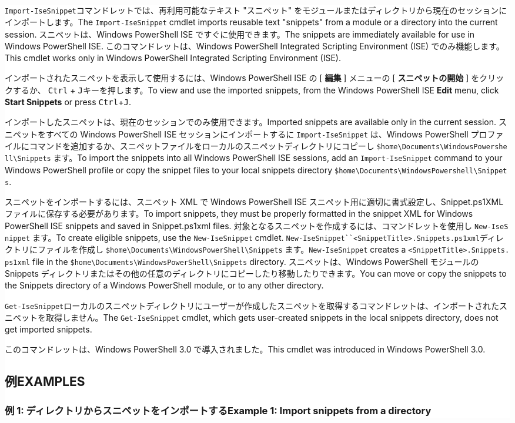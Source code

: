 <span data-ttu-id="ea702-110">`Import-IseSnippet`コマンドレットでは、再利用可能なテキスト "スニペット" をモジュールまたはディレクトリから現在のセッションにインポートします。</span><span class="sxs-lookup"><span data-stu-id="ea702-110">The `Import-IseSnippet` cmdlet imports reusable text "snippets" from a module or a directory into the current session.</span></span> <span data-ttu-id="ea702-111">スニペットは、Windows PowerShell ISE ですぐに使用できます。</span><span class="sxs-lookup"><span data-stu-id="ea702-111">The snippets are immediately available for use in Windows PowerShell ISE.</span></span> <span data-ttu-id="ea702-112">このコマンドレットは、Windows PowerShell Integrated Scripting Environment (ISE) でのみ機能します。</span><span class="sxs-lookup"><span data-stu-id="ea702-112">This cmdlet works only in Windows PowerShell Integrated Scripting Environment (ISE).</span></span>

<span data-ttu-id="ea702-113">インポートされたスニペットを表示して使用するには、Windows PowerShell ISE の [ **編集** ] メニューの [ **スニペットの開始** ] をクリックするか、 <kbd>Ctrl</kbd> + <kbd>J</kbd>キーを押します。</span><span class="sxs-lookup"><span data-stu-id="ea702-113">To view and use the imported snippets, from the Windows PowerShell ISE **Edit** menu, click **Start Snippets** or press <kbd>Ctrl</kbd>+<kbd>J</kbd>.</span></span>

<span data-ttu-id="ea702-114">インポートしたスニペットは、現在のセッションでのみ使用できます。</span><span class="sxs-lookup"><span data-stu-id="ea702-114">Imported snippets are available only in the current session.</span></span> <span data-ttu-id="ea702-115">スニペットをすべての Windows PowerShell ISE セッションにインポートするに `Import-IseSnippet` は、Windows PowerShell プロファイルにコマンドを追加するか、スニペットファイルをローカルのスニペットディレクトリにコピーし `$home\Documents\WindowsPowershell\Snippets` ます。</span><span class="sxs-lookup"><span data-stu-id="ea702-115">To import the snippets into all Windows PowerShell ISE sessions, add an `Import-IseSnippet` command to your Windows PowerShell profile or copy the snippet files to your local snippets directory `$home\Documents\WindowsPowershell\Snippets`.</span></span>

<span data-ttu-id="ea702-116">スニペットをインポートするには、スニペット XML で Windows PowerShell ISE スニペット用に適切に書式設定し、Snippet.ps1XML ファイルに保存する必要があります。</span><span class="sxs-lookup"><span data-stu-id="ea702-116">To import snippets, they must be properly formatted in the snippet XML for Windows PowerShell ISE snippets and saved in Snippet.ps1xml files.</span></span> <span data-ttu-id="ea702-117">対象となるスニペットを作成するには、コマンドレットを使用し `New-IseSnippet` ます。</span><span class="sxs-lookup"><span data-stu-id="ea702-117">To create eligible snippets, use the `New-IseSnippet` cmdlet.</span></span> <span data-ttu-id="ea702-118">`New-IseSnippet``<SnippetTitle>.Snippets.ps1xml`ディレクトリにファイルを作成し `$home\Documents\WindowsPowerShell\Snippets` ます。</span><span class="sxs-lookup"><span data-stu-id="ea702-118">`New-IseSnippet` creates a `<SnippetTitle>.Snippets.ps1xml` file in the `$home\Documents\WindowsPowerShell\Snippets` directory.</span></span> <span data-ttu-id="ea702-119">スニペットは、Windows PowerShell モジュールの Snippets ディレクトリまたはその他の任意のディレクトリにコピーしたり移動したりできます。</span><span class="sxs-lookup"><span data-stu-id="ea702-119">You can move or copy the snippets to the Snippets directory of a Windows PowerShell module, or to any other directory.</span></span>

<span data-ttu-id="ea702-120">`Get-IseSnippet`ローカルのスニペットディレクトリにユーザーが作成したスニペットを取得するコマンドレットは、インポートされたスニペットを取得しません。</span><span class="sxs-lookup"><span data-stu-id="ea702-120">The `Get-IseSnippet` cmdlet, which gets user-created snippets in the local snippets directory, does not get imported snippets.</span></span>

<span data-ttu-id="ea702-121">このコマンドレットは、Windows PowerShell 3.0 で導入されました。</span><span class="sxs-lookup"><span data-stu-id="ea702-121">This cmdlet was introduced in Windows PowerShell 3.0.</span></span>

## <span data-ttu-id="ea702-122">例</span><span class="sxs-lookup"><span data-stu-id="ea702-122">EXAMPLES</span></span>

### <span data-ttu-id="ea702-123">例 1: ディレクトリからスニペットをインポートする</span><span class="sxs-lookup"><span data-stu-id="ea702-123">Example 1: Import snippets from a directory</span></span>
